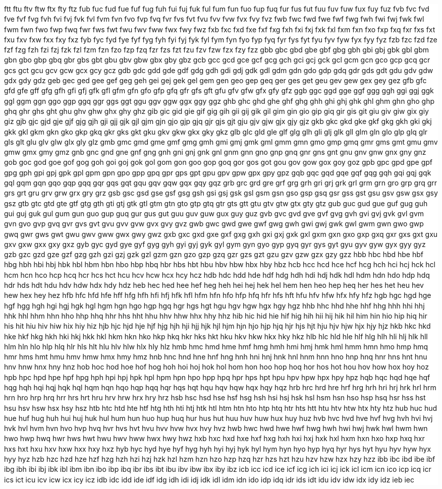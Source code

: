 ftt ftu ftv ftw ftx fty ftz fub fuc fud fue fuf fug fuh fui fuj fuk ful fum fun fuo fup fuq fur fus fut fuu fuv fuw fux fuy fuz fvb fvc fvd fve fvf fvg fvh fvi fvj fvk fvl fvm fvn fvo fvp fvq fvr fvs fvt fvu fvv fvw fvx fvy fvz fwb fwc fwd fwe fwf fwg fwh fwi fwj fwk fwl fwm fwn fwo fwp fwq fwr fws fwt fwu fwv fww fwx fwy fwz fxb fxc fxd fxe fxf fxg fxh fxi fxj fxk fxl fxm fxn fxo fxp fxq fxr fxs fxt fxu fxv fxw fxx fxy fxz fyb fyc fyd fye fyf fyg fyh fyi fyj fyk fyl fym fyn fyo fyp fyq fyr fys fyt fyu fyv fyw fyx fyy fyz fzb fzc fzd fze fzf fzg fzh fzi fzj fzk fzl fzm fzn fzo fzp fzq fzr fzs fzt fzu fzv fzw fzx fzy fzz gbb gbc gbd gbe gbf gbg gbh gbi gbj gbk gbl gbm gbn gbo gbp gbq gbr gbs gbt gbu gbv gbw gbx gby gbz gcb gcc gcd gce gcf gcg gch gci gcj gck gcl gcm gcn gco gcp gcq gcr gcs gct gcu gcv gcw gcx gcy gcz gdb gdc gdd gde gdf gdg gdh gdi gdj gdk gdl gdm gdn gdo gdp gdq gdr gds gdt gdu gdv gdw gdx gdy gdz geb gec ged gee gef geg geh gei gej gek gel gem gen geo gep geq ger ges get geu gev gew gex gey gez gfb gfc gfd gfe gff gfg gfh gfi gfj gfk gfl gfm gfn gfo gfp gfq gfr gfs gft gfu gfv gfw gfx gfy gfz ggb ggc ggd gge ggf ggg ggh ggi ggj ggk ggl ggm ggn ggo ggp ggq ggr ggs ggt ggu ggv ggw ggx ggy ggz ghb ghc ghd ghe ghf ghg ghh ghi ghj ghk ghl ghm ghn gho ghp ghq ghr ghs ght ghu ghv ghw ghx ghy ghz gib gic gid gie gif gig gih gii gij gik gil gim gin gio gip giq gir gis git giu giv giw gix giy giz gjb gjc gjd gje gjf gjg gjh gji gjj gjk gjl gjm gjn gjo gjp gjq gjr gjs gjt gju gjv gjw gjx gjy gjz gkb gkc gkd gke gkf gkg gkh gki gkj gkk gkl gkm gkn gko gkp gkq gkr gks gkt gku gkv gkw gkx gky gkz glb glc gld gle glf glg glh gli glj glk gll glm gln glo glp glq glr gls glt glu glv glw glx gly glz gmb gmc gmd gme gmf gmg gmh gmi gmj gmk gml gmm gmn gmo gmp gmq gmr gms gmt gmu gmv gmw gmx gmy gmz gnb gnc gnd gne gnf gng gnh gni gnj gnk gnl gnm gnn gno gnp gnq gnr gns gnt gnu gnv gnw gnx gny gnz gob goc god goe gof gog goh goi goj gok gol gom gon goo gop goq gor gos got gou gov gow gox goy goz gpb gpc gpd gpe gpf gpg gph gpi gpj gpk gpl gpm gpn gpo gpp gpq gpr gps gpt gpu gpv gpw gpx gpy gpz gqb gqc gqd gqe gqf gqg gqh gqi gqj gqk gql gqm gqn gqo gqp gqq gqr gqs gqt gqu gqv gqw gqx gqy gqz grb grc grd gre grf grg grh gri grj grk grl grm grn gro grp grq grr grs grt gru grv grw grx gry grz gsb gsc gsd gse gsf gsg gsh gsi gsj gsk gsl gsm gsn gso gsp gsq gsr gss gst gsu gsv gsw gsx gsy gsz gtb gtc gtd gte gtf gtg gth gti gtj gtk gtl gtm gtn gto gtp gtq gtr gts gtt gtu gtv gtw gtx gty gtz gub guc gud gue guf gug guh gui guj guk gul gum gun guo gup guq gur gus gut guu guv guw gux guy guz gvb gvc gvd gve gvf gvg gvh gvi gvj gvk gvl gvm gvn gvo gvp gvq gvr gvs gvt gvu gvv gvw gvx gvy gvz gwb gwc gwd gwe gwf gwg gwh gwi gwj gwk gwl gwm gwn gwo gwp gwq gwr gws gwt gwu gwv gww gwx gwy gwz gxb gxc gxd gxe gxf gxg gxh gxi gxj gxk gxl gxm gxn gxo gxp gxq gxr gxs gxt gxu gxv gxw gxx gxy gxz gyb gyc gyd gye gyf gyg gyh gyi gyj gyk gyl gym gyn gyo gyp gyq gyr gys gyt gyu gyv gyw gyx gyy gyz gzb gzc gzd gze gzf gzg gzh gzi gzj gzk gzl gzm gzn gzo gzp gzq gzr gzs gzt gzu gzv gzw gzx gzy gzz hbb hbc hbd hbe hbf hbg hbh hbi hbj hbk hbl hbm hbn hbo hbp hbq hbr hbs hbt hbu hbv hbw hbx hby hbz hcb hcc hcd hce hcf hcg hch hci hcj hck hcl hcm hcn hco hcp hcq hcr hcs hct hcu hcv hcw hcx hcy hcz hdb hdc hdd hde hdf hdg hdh hdi hdj hdk hdl hdm hdn hdo hdp hdq hdr hds hdt hdu hdv hdw hdx hdy hdz heb hec hed hee hef heg heh hei hej hek hel hem hen heo hep heq her hes het heu hev hew hex hey hez hfb hfc hfd hfe hff hfg hfh hfi hfj hfk hfl hfm hfn hfo hfp hfq hfr hfs hft hfu hfv hfw hfx hfy hfz hgb hgc hgd hge hgf hgg hgh hgi hgj hgk hgl hgm hgn hgo hgp hgq hgr hgs hgt hgu hgv hgw hgx hgy hgz hhb hhc hhd hhe hhf hhg hhh hhi hhj hhk hhl hhm hhn hho hhp hhq hhr hhs hht hhu hhv hhw hhx hhy hhz hib hic hid hie hif hig hih hii hij hik hil him hin hio hip hiq hir his hit hiu hiv hiw hix hiy hiz hjb hjc hjd hje hjf hjg hjh hji hjj hjk hjl hjm hjn hjo hjp hjq hjr hjs hjt hju hjv hjw hjx hjy hjz hkb hkc hkd hke hkf hkg hkh hki hkj hkk hkl hkm hkn hko hkp hkq hkr hks hkt hku hkv hkw hkx hky hkz hlb hlc hld hle hlf hlg hlh hli hlj hlk hll hlm hln hlo hlp hlq hlr hls hlt hlu hlv hlw hlx hly hlz hmb hmc hmd hme hmf hmg hmh hmi hmj hmk hml hmm hmn hmo hmp hmq hmr hms hmt hmu hmv hmw hmx hmy hmz hnb hnc hnd hne hnf hng hnh hni hnj hnk hnl hnm hnn hno hnp hnq hnr hns hnt hnu hnv hnw hnx hny hnz hob hoc hod hoe hof hog hoh hoi hoj hok hol hom hon hoo hop hoq hor hos hot hou hov how hox hoy hoz hpb hpc hpd hpe hpf hpg hph hpi hpj hpk hpl hpm hpn hpo hpp hpq hpr hps hpt hpu hpv hpw hpx hpy hpz hqb hqc hqd hqe hqf hqg hqh hqi hqj hqk hql hqm hqn hqo hqp hqq hqr hqs hqt hqu hqv hqw hqx hqy hqz hrb hrc hrd hre hrf hrg hrh hri hrj hrk hrl hrm hrn hro hrp hrq hrr hrs hrt hru hrv hrw hrx hry hrz hsb hsc hsd hse hsf hsg hsh hsi hsj hsk hsl hsm hsn hso hsp hsq hsr hss hst hsu hsv hsw hsx hsy hsz htb htc htd hte htf htg hth hti htj htk htl htm htn hto htp htq htr hts htt htu htv htw htx hty htz hub huc hud hue huf hug huh hui huj huk hul hum hun huo hup huq hur hus hut huu huv huw hux huy huz hvb hvc hvd hve hvf hvg hvh hvi hvj hvk hvl hvm hvn hvo hvp hvq hvr hvs hvt hvu hvv hvw hvx hvy hvz hwb hwc hwd hwe hwf hwg hwh hwi hwj hwk hwl hwm hwn hwo hwp hwq hwr hws hwt hwu hwv hww hwx hwy hwz hxb hxc hxd hxe hxf hxg hxh hxi hxj hxk hxl hxm hxn hxo hxp hxq hxr hxs hxt hxu hxv hxw hxx hxy hxz hyb hyc hyd hye hyf hyg hyh hyi hyj hyk hyl hym hyn hyo hyp hyq hyr hys hyt hyu hyv hyw hyx hyy hyz hzb hzc hzd hze hzf hzg hzh hzi hzj hzk hzl hzm hzn hzo hzp hzq hzr hzs hzt hzu hzv hzw hzx hzy hzz ibb ibc ibd ibe ibf ibg ibh ibi ibj ibk ibl ibm ibn ibo ibp ibq ibr ibs ibt ibu ibv ibw ibx iby ibz icb icc icd ice icf icg ich ici icj ick icl icm icn ico icp icq icr ics ict icu icv icw icx icy icz idb idc idd ide idf idg idh idi idj idk idl idm idn ido idp idq idr ids idt idu idv idw idx idy idz ieb iec